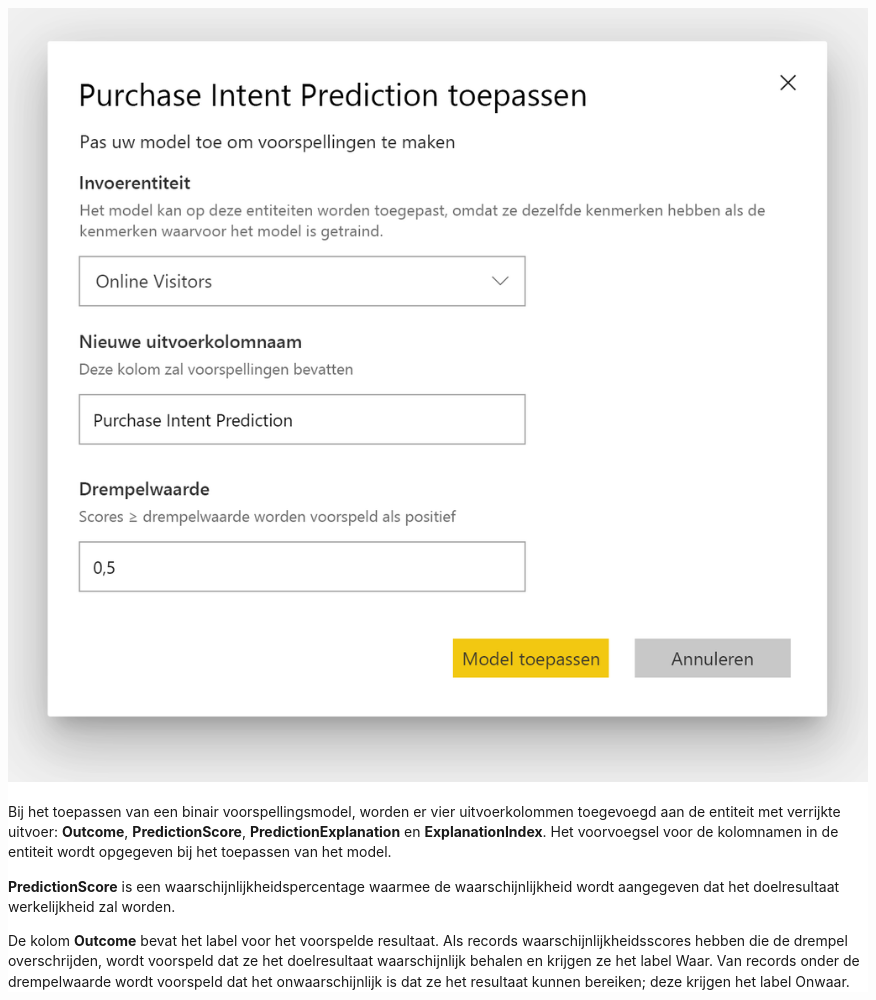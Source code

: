 ![Voorspellingsinvoer](media/service-machine-learning-automated/automated-machine-learning-power-bi-16.png)

Bij het toepassen van een binair voorspellingsmodel, worden er vier uitvoerkolommen toegevoegd aan de entiteit met verrijkte uitvoer: **Outcome**, **PredictionScore**, **PredictionExplanation** en **ExplanationIndex**. Het voorvoegsel voor de kolomnamen in de entiteit wordt opgegeven bij het toepassen van het model.

**PredictionScore** is een waarschijnlijkheidspercentage waarmee de waarschijnlijkheid wordt aangegeven dat het doelresultaat werkelijkheid zal worden.

De kolom **Outcome** bevat het label voor het voorspelde resultaat. Als records waarschijnlijkheidsscores hebben die de drempel overschrijden, wordt voorspeld dat ze het doelresultaat waarschijnlijk behalen en krijgen ze het label Waar. Van records onder de drempelwaarde wordt voorspeld dat het onwaarschijnlijk is dat ze het resultaat kunnen bereiken; deze krijgen het label Onwaar.
